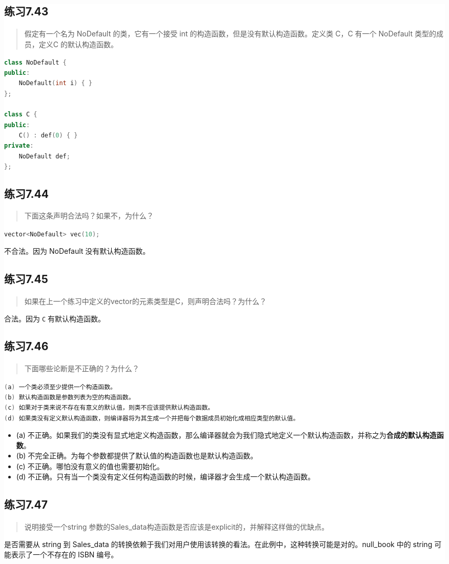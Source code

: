 ## 练习7.43

> 假定有一个名为 NoDefault 的类，它有一个接受 int 的构造函数，但是没有默认构造函数。定义类 C，C 有一个 NoDefault 类型的成员，定义C 的默认构造函数。

```cpp
class NoDefault {
public:
    NoDefault(int i) { }
};

class C {
public:
    C() : def(0) { } 
private:
    NoDefault def;
};
```

## 练习7.44

> 下面这条声明合法吗？如果不，为什么？
```cpp
vector<NoDefault> vec(10);
```

不合法。因为 NoDefault 没有默认构造函数。

## 练习7.45

> 如果在上一个练习中定义的vector的元素类型是C，则声明合法吗？为什么？

合法。因为 `C` 有默认构造函数。

## 练习7.46

> 下面哪些论断是不正确的？为什么？
```cpp
(a) 一个类必须至少提供一个构造函数。
(b) 默认构造函数是参数列表为空的构造函数。
(c) 如果对于类来说不存在有意义的默认值，则类不应该提供默认构造函数。
(d) 如果类没有定义默认构造函数，则编译器将为其生成一个并把每个数据成员初始化成相应类型的默认值。
```

* (a) 不正确。如果我们的类没有显式地定义构造函数，那么编译器就会为我们隐式地定义一个默认构造函数，并称之为**合成的默认构造函数**。
* (b) 不完全正确。为每个参数都提供了默认值的构造函数也是默认构造函数。
* (c) 不正确。哪怕没有意义的值也需要初始化。
* (d) 不正确。只有当一个类没有定义任何构造函数的时候，编译器才会生成一个默认构造函数。

## 练习7.47

> 说明接受一个string 参数的Sales_data构造函数是否应该是explicit的，并解释这样做的优缺点。

是否需要从 string 到 Sales_data 的转换依赖于我们对用户使用该转换的看法。在此例中，这种转换可能是对的。null_book 中的 string 可能表示了一个不存在的 ISBN 编号。
